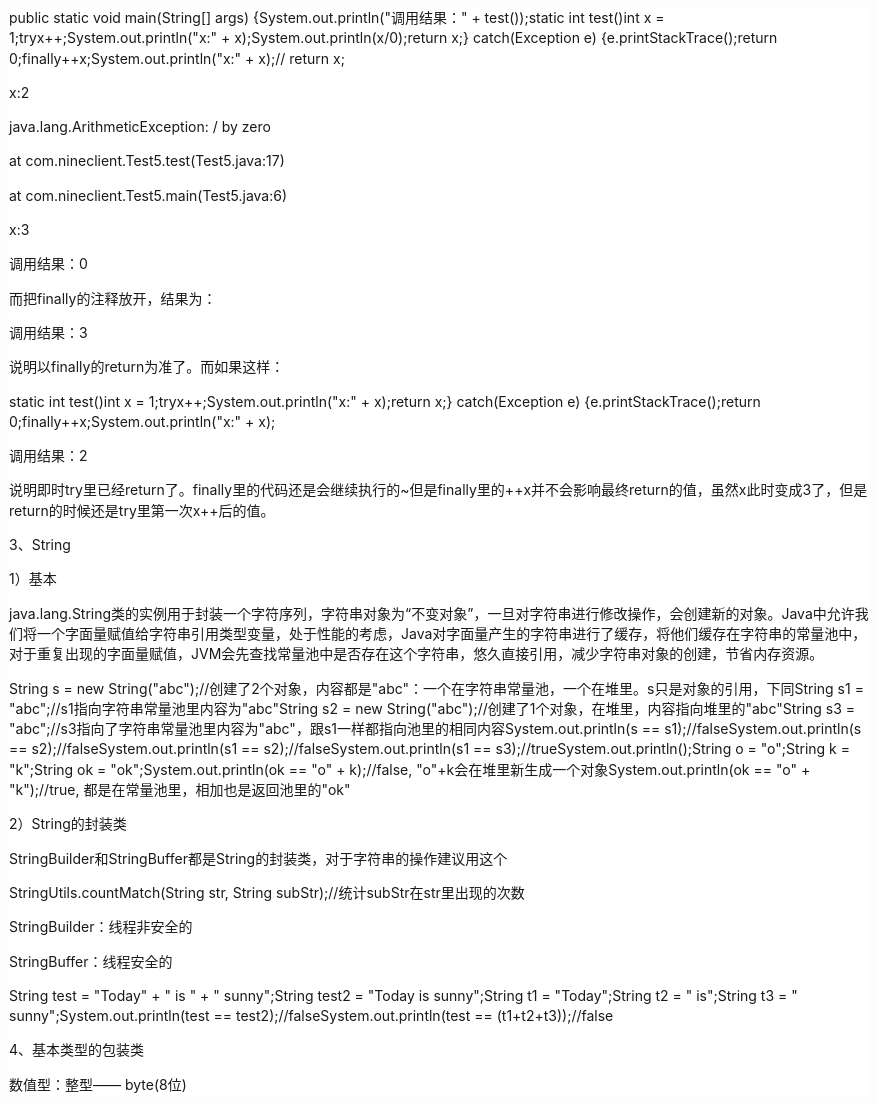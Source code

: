 public static void main(String[] args) {System.out.println("调用结果：" + test());static int test()int x = 1;tryx++;System.out.println("x:" + x);System.out.println(x/0);return x;} catch(Exception e) {e.printStackTrace();return 0;finally++x;System.out.println("x:" + x);// return x;

x:2

java.lang.ArithmeticException: / by zero

at com.nineclient.Test5.test(Test5.java:17)

at com.nineclient.Test5.main(Test5.java:6)

x:3

调用结果：0

而把finally的注释放开，结果为：

调用结果：3

说明以finally的return为准了。而如果这样：

static int test()int x = 1;tryx++;System.out.println("x:" + x);return x;} catch(Exception e) {e.printStackTrace();return 0;finally++x;System.out.println("x:" + x);

调用结果：2

说明即时try里已经return了。finally里的代码还是会继续执行的~但是finally里的++x并不会影响最终return的值，虽然x此时变成3了，但是return的时候还是try里第一次x++后的值。

3、String

1）基本

java.lang.String类的实例用于封装一个字符序列，字符串对象为“不变对象”，一旦对字符串进行修改操作，会创建新的对象。Java中允许我们将一个字面量赋值给字符串引用类型变量，处于性能的考虑，Java对字面量产生的字符串进行了缓存，将他们缓存在字符串的常量池中，对于重复出现的字面量赋值，JVM会先查找常量池中是否存在这个字符串，悠久直接引用，减少字符串对象的创建，节省内存资源。

String s = new String("abc");//创建了2个对象，内容都是"abc"：一个在字符串常量池，一个在堆里。s只是对象的引用，下同String s1 = "abc";//s1指向字符串常量池里内容为"abc"String s2 = new String("abc");//创建了1个对象，在堆里，内容指向堆里的"abc"String s3 = "abc";//s3指向了字符串常量池里内容为"abc"，跟s1一样都指向池里的相同内容System.out.println(s == s1);//falseSystem.out.println(s == s2);//falseSystem.out.println(s1 == s2);//falseSystem.out.println(s1 == s3);//trueSystem.out.println();String o = "o";String k = "k";String ok = "ok";System.out.println(ok == "o" + k);//false, "o"+k会在堆里新生成一个对象System.out.println(ok == "o" + "k");//true, 都是在常量池里，相加也是返回池里的"ok"

2）String的封装类

StringBuilder和StringBuffer都是String的封装类，对于字符串的操作建议用这个

StringUtils.countMatch(String str, String subStr);//统计subStr在str里出现的次数

StringBuilder：线程非安全的

StringBuffer：线程安全的

String test = "Today" + " is " + " sunny";String test2 = "Today is sunny";String t1 = "Today";String t2 = " is";String t3 = " sunny";System.out.println(test == test2);//falseSystem.out.println(test == (t1+t2+t3));//false

4、基本类型的包装类

数值型：整型—— byte(8位)
